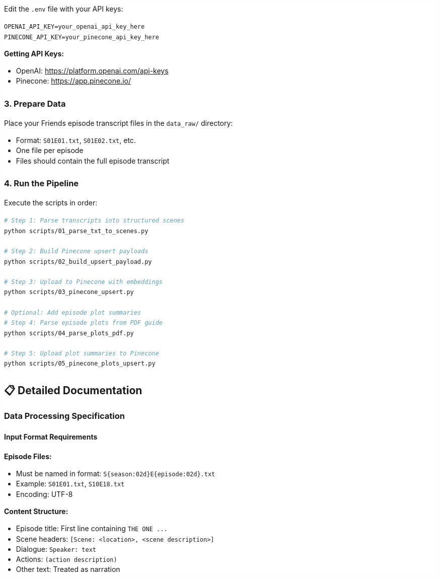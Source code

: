 Edit the `.env` file with your API keys:

```env
OPENAI_API_KEY=your_openai_api_key_here
PINECONE_API_KEY=your_pinecone_api_key_here
```

**Getting API Keys:**
- OpenAI: https://platform.openai.com/api-keys
- Pinecone: https://app.pinecone.io/

### 3. Prepare Data

Place your Friends episode transcript files in the `data_raw/` directory:
- Format: `S01E01.txt`, `S01E02.txt`, etc.
- One file per episode
- Files should contain the full episode transcript

### 4. Run the Pipeline

Execute the scripts in order:

```bash
# Step 1: Parse transcripts into structured scenes
python scripts/01_parse_txt_to_scenes.py

# Step 2: Build Pinecone upsert payloads
python scripts/02_build_upsert_payload.py

# Step 3: Upload to Pinecone with embeddings
python scripts/03_pinecone_upsert.py

# Optional: Add episode plot summaries
# Step 4: Parse episode plots from PDF guide
python scripts/04_parse_plots_pdf.py

# Step 5: Upload plot summaries to Pinecone
python scripts/05_pinecone_plots_upsert.py
```

## 📋 Detailed Documentation

### Data Processing Specification

#### Input Format Requirements

**Episode Files:**
- Must be named in format: `S{season:02d}E{episode:02d}.txt`
- Example: `S01E01.txt`, `S10E18.txt`
- Encoding: UTF-8

**Content Structure:**
- Episode title: First line containing `THE ONE ...`
- Scene headers: `[Scene: <location>, <scene description>]`
- Dialogue: `Speaker: text`
- Actions: `(action description)`
- Other text: Treated as narration
